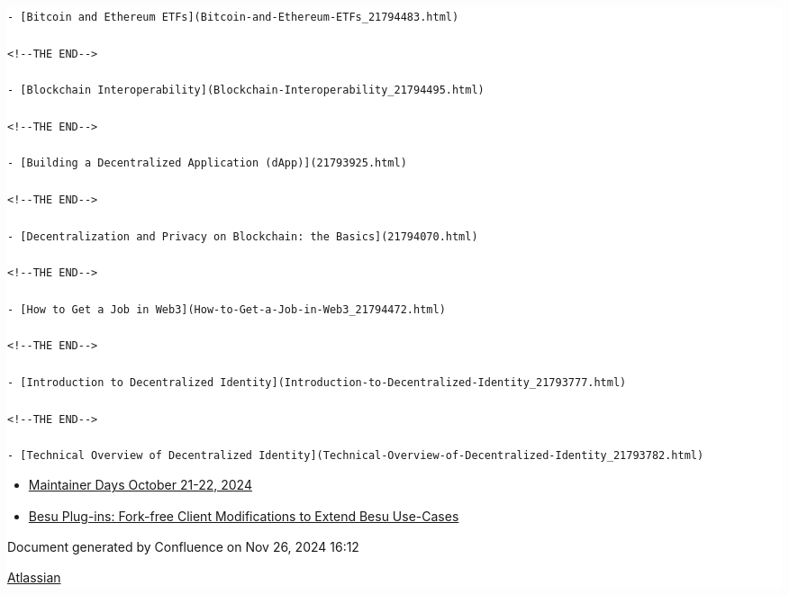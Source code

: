     - [Bitcoin and Ethereum ETFs](Bitcoin-and-Ethereum-ETFs_21794483.html)
    
    <!--THE END-->
    
    - [Blockchain Interoperability](Blockchain-Interoperability_21794495.html)
    
    <!--THE END-->
    
    - [Building a Decentralized Application (dApp)](21793925.html)
    
    <!--THE END-->
    
    - [Decentralization and Privacy on Blockchain: the Basics](21794070.html)
    
    <!--THE END-->
    
    - [How to Get a Job in Web3](How-to-Get-a-Job-in-Web3_21794472.html)
    
    <!--THE END-->
    
    - [Introduction to Decentralized Identity](Introduction-to-Decentralized-Identity_21793777.html)
    
    <!--THE END-->
    
    - [Technical Overview of Decentralized Identity](Technical-Overview-of-Decentralized-Identity_21793782.html)
  
  
  
  - [Maintainer Days October 21-22, 2024](Maintainer-Days-October-21-22%2C-2024_21794390.html)
  
  
  
  - [Besu Plug-ins: Fork-free Client Modifications to Extend Besu Use-Cases](21794619.html)

Document generated by Confluence on Nov 26, 2024 16:12

[Atlassian](http://www.atlassian.com/)
